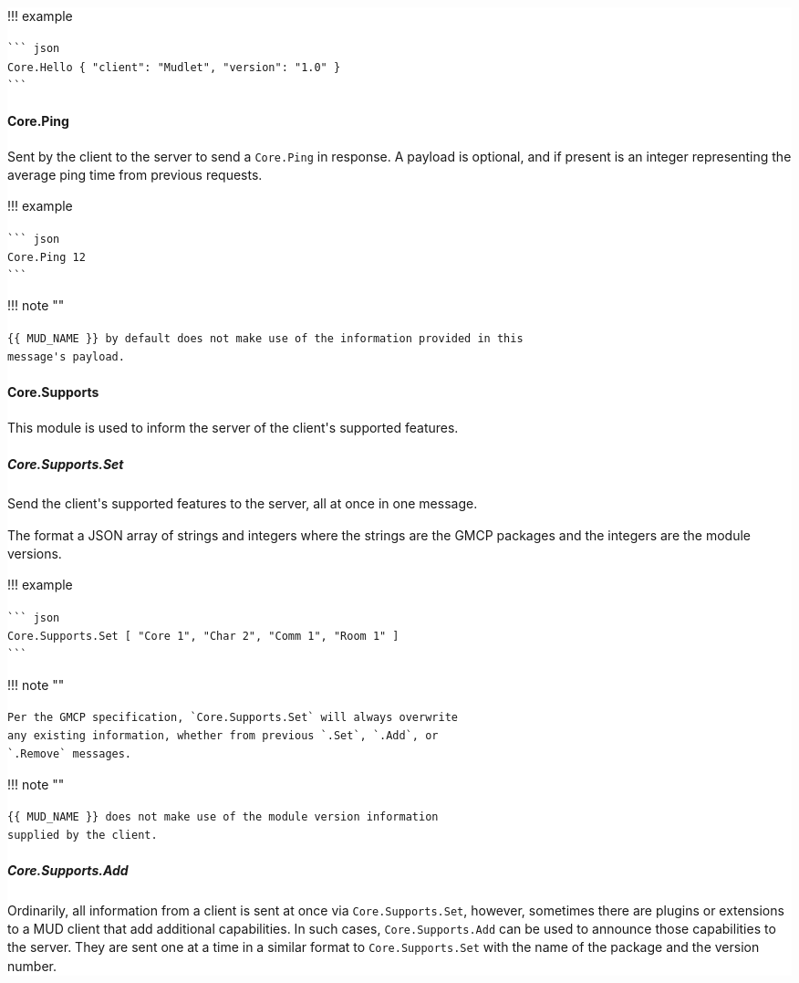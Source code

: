 !!! example

    ``` json
    Core.Hello { "client": "Mudlet", "version": "1.0" }
    ```

#### Core.Ping

Sent by the client to the server to send a `Core.Ping` in response. A payload
is optional, and if present is an integer representing the average ping
time from previous requests.

!!! example

    ``` json
    Core.Ping 12
    ```

!!! note ""

    {{ MUD_NAME }} by default does not make use of the information provided in this
    message's payload.

#### Core.Supports

This module is used to inform the server of the client's supported features.

##### Core.Supports.Set

Send the client's supported features to the server, all at once in one message.

The format a JSON array of strings and integers where the strings are the GMCP
packages and the integers are the module versions.

!!! example

    ``` json
    Core.Supports.Set [ "Core 1", "Char 2", "Comm 1", "Room 1" ]
    ```

!!! note ""

    Per the GMCP specification, `Core.Supports.Set` will always overwrite
    any existing information, whether from previous `.Set`, `.Add`, or
    `.Remove` messages.

!!! note ""

    {{ MUD_NAME }} does not make use of the module version information
    supplied by the client.




##### Core.Supports.Add

Ordinarily, all information from a client is sent at once via `Core.Supports.Set`,
however, sometimes there are plugins or extensions to a MUD client that add
additional capabilities. In such cases, `Core.Supports.Add` can be used to
announce those capabilities to the server. They are sent one at a time in a
similar format to `Core.Supports.Set` with the name of the package and the
version number.
